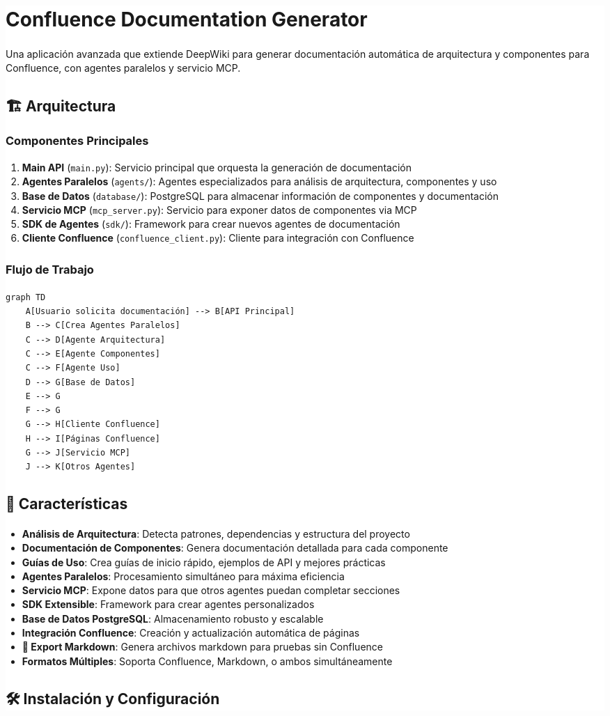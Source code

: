 # Confluence Documentation Generator

Una aplicación avanzada que extiende DeepWiki para generar documentación automática de arquitectura y componentes para Confluence, con agentes paralelos y servicio MCP.

## 🏗️ Arquitectura

### Componentes Principales

1. **Main API** (`main.py`): Servicio principal que orquesta la generación de documentación
2. **Agentes Paralelos** (`agents/`): Agentes especializados para análisis de arquitectura, componentes y uso
3. **Base de Datos** (`database/`): PostgreSQL para almacenar información de componentes y documentación
4. **Servicio MCP** (`mcp_server.py`): Servicio para exponer datos de componentes via MCP
5. **SDK de Agentes** (`sdk/`): Framework para crear nuevos agentes de documentación
6. **Cliente Confluence** (`confluence_client.py`): Cliente para integración con Confluence

### Flujo de Trabajo

```mermaid
graph TD
    A[Usuario solicita documentación] --> B[API Principal]
    B --> C[Crea Agentes Paralelos]
    C --> D[Agente Arquitectura]
    C --> E[Agente Componentes]
    C --> F[Agente Uso]
    D --> G[Base de Datos]
    E --> G
    F --> G
    G --> H[Cliente Confluence]
    H --> I[Páginas Confluence]
    G --> J[Servicio MCP]
    J --> K[Otros Agentes]
```

## 🚀 Características

- **Análisis de Arquitectura**: Detecta patrones, dependencias y estructura del proyecto
- **Documentación de Componentes**: Genera documentación detallada para cada componente
- **Guías de Uso**: Crea guías de inicio rápido, ejemplos de API y mejores prácticas
- **Agentes Paralelos**: Procesamiento simultáneo para máxima eficiencia
- **Servicio MCP**: Expone datos para que otros agentes puedan completar secciones
- **SDK Extensible**: Framework para crear agentes personalizados
- **Base de Datos PostgreSQL**: Almacenamiento robusto y escalable
- **Integración Confluence**: Creación y actualización automática de páginas
- **📝 Export Markdown**: Genera archivos markdown para pruebas sin Confluence
- **Formatos Múltiples**: Soporta Confluence, Markdown, o ambos simultáneamente

## 🛠️ Instalación y Configuración
